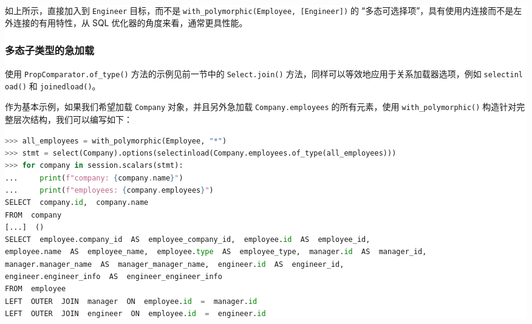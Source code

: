如上所示，直接加入到 `Engineer` 目标，而不是 `with_polymorphic(Employee, [Engineer])` 的 “多态可选择项”，具有使用内连接而不是左外连接的有用特性，从 SQL 优化器的角度来看，通常更具性能。

### 多态子类型的急加载

使用 `PropComparator.of_type()` 方法的示例见前一节中的 `Select.join()` 方法，同样可以等效地应用于关系加载器选项，例如 `selectinload()` 和 `joinedload()`。

作为基本示例，如果我们希望加载 `Company` 对象，并且另外急加载 `Company.employees` 的所有元素，使用 `with_polymorphic()` 构造针对完整层次结构，我们可以编写如下：

```py
>>> all_employees = with_polymorphic(Employee, "*")
>>> stmt = select(Company).options(selectinload(Company.employees.of_type(all_employees)))
>>> for company in session.scalars(stmt):
...     print(f"company: {company.name}")
...     print(f"employees: {company.employees}")
SELECT  company.id,  company.name
FROM  company
[...]  ()
SELECT  employee.company_id  AS  employee_company_id,  employee.id  AS  employee_id,
employee.name  AS  employee_name,  employee.type  AS  employee_type,  manager.id  AS  manager_id,
manager.manager_name  AS  manager_manager_name,  engineer.id  AS  engineer_id,
engineer.engineer_info  AS  engineer_engineer_info
FROM  employee
LEFT  OUTER  JOIN  manager  ON  employee.id  =  manager.id
LEFT  OUTER  JOIN  engineer  ON  employee.id  =  engineer.id
